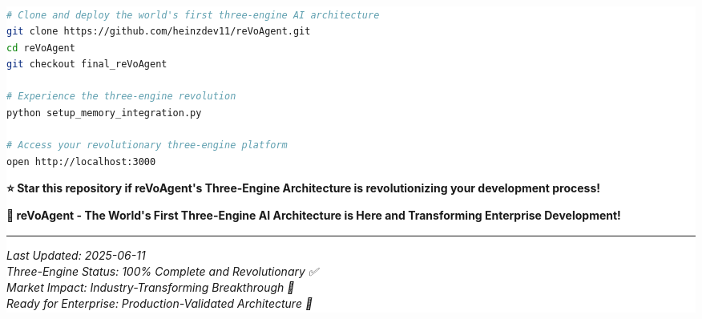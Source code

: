```bash
# Clone and deploy the world's first three-engine AI architecture
git clone https://github.com/heinzdev11/reVoAgent.git
cd reVoAgent
git checkout final_reVoAgent

# Experience the three-engine revolution
python setup_memory_integration.py

# Access your revolutionary three-engine platform
open http://localhost:3000
```

**⭐ Star this repository if reVoAgent's Three-Engine Architecture is revolutionizing your development process!**

**🚀 reVoAgent - The World's First Three-Engine AI Architecture is Here and Transforming Enterprise Development!**

---

*Last Updated: 2025-06-11*  
*Three-Engine Status: 100% Complete and Revolutionary ✅*  
*Market Impact: Industry-Transforming Breakthrough 🚀*  
*Ready for Enterprise: Production-Validated Architecture 🏢*